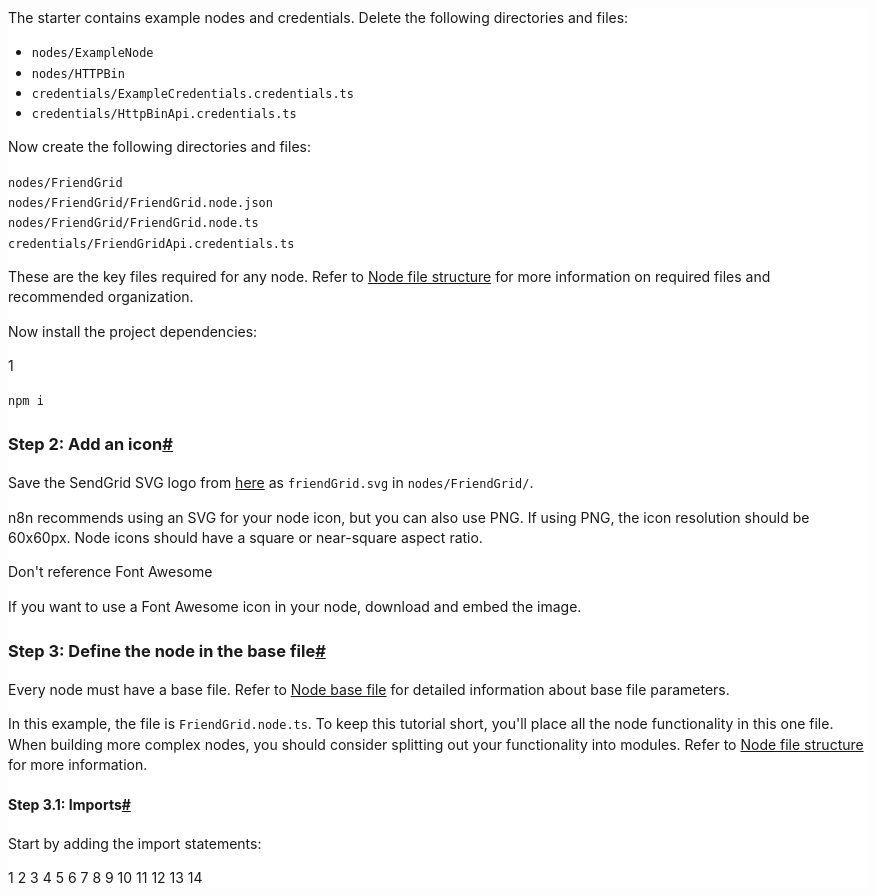 
The starter contains example nodes and credentials. Delete the following directories and files:

*   `nodes/ExampleNode`
*   `nodes/HTTPBin`
*   `credentials/ExampleCredentials.credentials.ts`
*   `credentials/HttpBinApi.credentials.ts`

Now create the following directories and files:

`nodes/FriendGrid`  
`nodes/FriendGrid/FriendGrid.node.json`  
`nodes/FriendGrid/FriendGrid.node.ts`  
`credentials/FriendGridApi.credentials.ts`

These are the key files required for any node. Refer to [Node file structure](../reference/node-file-structure/) for more information on required files and recommended organization.

Now install the project dependencies:

1

`npm i`

### Step 2: Add an icon[#](#step-2-add-an-icon "Permanent link")

Save the SendGrid SVG logo from [here](https://github.com/n8n-io/n8n/blob/master/packages/nodes-base/nodes/SendGrid/sendGrid.svg) as `friendGrid.svg` in `nodes/FriendGrid/`.

n8n recommends using an SVG for your node icon, but you can also use PNG. If using PNG, the icon resolution should be 60x60px. Node icons should have a square or near-square aspect ratio.

Don't reference Font Awesome

If you want to use a Font Awesome icon in your node, download and embed the image.

### Step 3: Define the node in the base file[#](#step-3-define-the-node-in-the-base-file "Permanent link")

Every node must have a base file. Refer to [Node base file](../reference/node-base-files/) for detailed information about base file parameters.

In this example, the file is `FriendGrid.node.ts`. To keep this tutorial short, you'll place all the node functionality in this one file. When building more complex nodes, you should consider splitting out your functionality into modules. Refer to [Node file structure](../reference/node-file-structure/) for more information.

#### Step 3.1: Imports[#](#step-31-imports "Permanent link")

Start by adding the import statements:

 1
 2
 3
 4
 5
 6
 7
 8
 9
10
11
12
13
14

